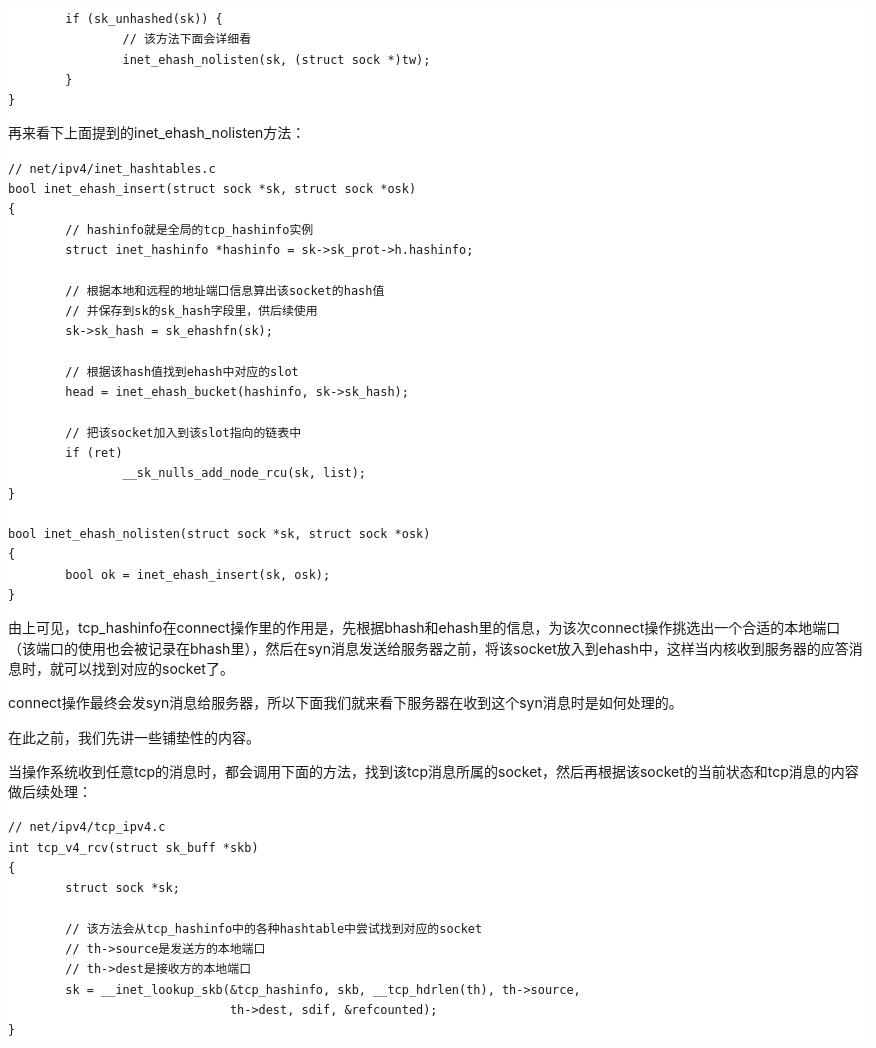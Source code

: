 ```text
        if (sk_unhashed(sk)) {
                // 该方法下面会详细看
                inet_ehash_nolisten(sk, (struct sock *)tw);
        }
}
```

再来看下上面提到的inet_ehash_nolisten方法：

```text
// net/ipv4/inet_hashtables.c
bool inet_ehash_insert(struct sock *sk, struct sock *osk)
{
        // hashinfo就是全局的tcp_hashinfo实例
        struct inet_hashinfo *hashinfo = sk->sk_prot->h.hashinfo;

        // 根据本地和远程的地址端口信息算出该socket的hash值
        // 并保存到sk的sk_hash字段里，供后续使用
        sk->sk_hash = sk_ehashfn(sk);

        // 根据该hash值找到ehash中对应的slot
        head = inet_ehash_bucket(hashinfo, sk->sk_hash);

        // 把该socket加入到该slot指向的链表中
        if (ret)
                __sk_nulls_add_node_rcu(sk, list);
}

bool inet_ehash_nolisten(struct sock *sk, struct sock *osk)
{
        bool ok = inet_ehash_insert(sk, osk);
}
```

由上可见，tcp_hashinfo在connect操作里的作用是，先根据bhash和ehash里的信息，为该次connect操作挑选出一个合适的本地端口（该端口的使用也会被记录在bhash里），然后在syn消息发送给服务器之前，将该socket放入到ehash中，这样当内核收到服务器的应答消息时，就可以找到对应的socket了。

connect操作最终会发syn消息给服务器，所以下面我们就来看下服务器在收到这个syn消息时是如何处理的。

在此之前，我们先讲一些铺垫性的内容。

当操作系统收到任意tcp的消息时，都会调用下面的方法，找到该tcp消息所属的socket，然后再根据该socket的当前状态和tcp消息的内容做后续处理：

```text
// net/ipv4/tcp_ipv4.c
int tcp_v4_rcv(struct sk_buff *skb)
{
        struct sock *sk;

        // 该方法会从tcp_hashinfo中的各种hashtable中尝试找到对应的socket
        // th->source是发送方的本地端口
        // th->dest是接收方的本地端口
        sk = __inet_lookup_skb(&tcp_hashinfo, skb, __tcp_hdrlen(th), th->source,
                               th->dest, sdif, &refcounted);
}
```
